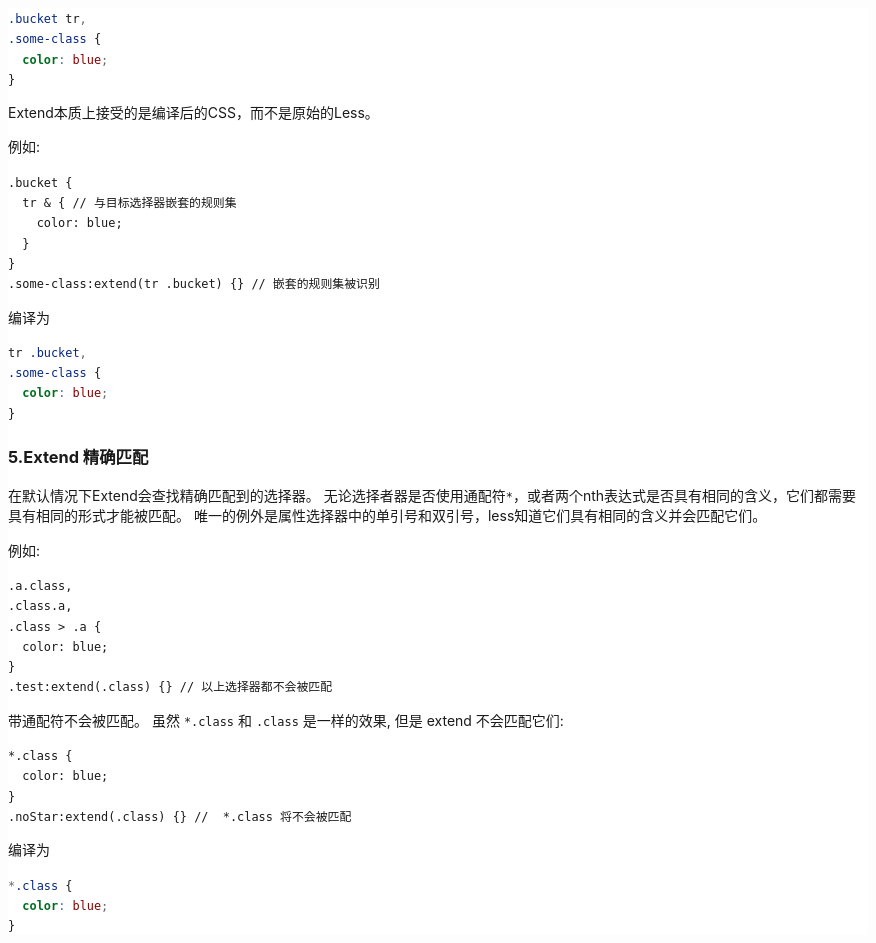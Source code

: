 ```css
.bucket tr,
.some-class {
  color: blue;
}
```

Extend本质上接受的是编译后的CSS，而不是原始的Less。

例如:

```less
.bucket {
  tr & { // 与目标选择器嵌套的规则集
    color: blue;
  }
}
.some-class:extend(tr .bucket) {} // 嵌套的规则集被识别
```

编译为

```css
tr .bucket,
.some-class {
  color: blue;
}
```


### 5.Extend 精确匹配
在默认情况下Extend会查找精确匹配到的选择器。 无论选择者器是否使用通配符`*`，或者两个nth表达式是否具有相同的含义，它们都需要具有相同的形式才能被匹配。 唯一的例外是属性选择器中的单引号和双引号，less知道它们具有相同的含义并会匹配它们。

例如:

```less
.a.class,
.class.a,
.class > .a {
  color: blue;
}
.test:extend(.class) {} // 以上选择器都不会被匹配
```

带通配符不会被匹配。 虽然 `*.class` 和 `.class` 是一样的效果, 但是 extend 不会匹配它们:

```less
*.class {
  color: blue;
}
.noStar:extend(.class) {} //  *.class 将不会被匹配
```

编译为

```css
*.class {
  color: blue;
}
```
